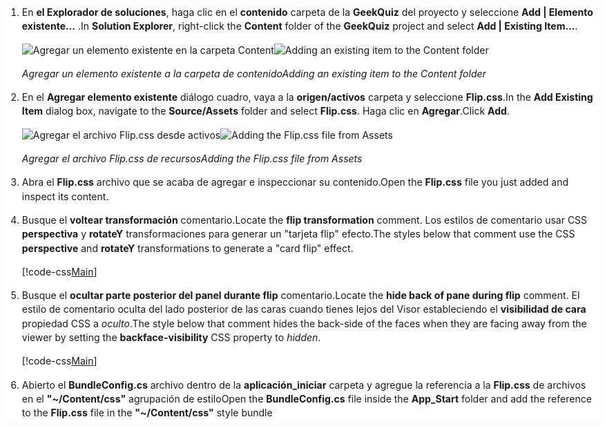 1. <span data-ttu-id="c4e93-361">En **el Explorador de soluciones**, haga clic en el **contenido** carpeta de la **GeekQuiz** del proyecto y seleccione **Add | Elemento existente...** .</span><span class="sxs-lookup"><span data-stu-id="c4e93-361">In **Solution Explorer**, right-click the **Content** folder of the **GeekQuiz** project and select **Add | Existing Item...**.</span></span>

    <span data-ttu-id="c4e93-362">![Agregar un elemento existente en la carpeta Content](build-a-single-page-application-spa-with-aspnet-web-api-and-angularjs/_static/image22.png "agregando un elemento existente a la carpeta de contenido")</span><span class="sxs-lookup"><span data-stu-id="c4e93-362">![Adding an existing item to the Content folder](build-a-single-page-application-spa-with-aspnet-web-api-and-angularjs/_static/image22.png "Adding an existing item to the Content folder")</span></span>

    <span data-ttu-id="c4e93-363">*Agregar un elemento existente a la carpeta de contenido*</span><span class="sxs-lookup"><span data-stu-id="c4e93-363">*Adding an existing item to the Content folder*</span></span>
2. <span data-ttu-id="c4e93-364">En el **Agregar elemento existente** diálogo cuadro, vaya a la **origen/activos** carpeta y seleccione **Flip.css**.</span><span class="sxs-lookup"><span data-stu-id="c4e93-364">In the **Add Existing Item** dialog box, navigate to the **Source/Assets** folder and select **Flip.css**.</span></span> <span data-ttu-id="c4e93-365">Haga clic en **Agregar**.</span><span class="sxs-lookup"><span data-stu-id="c4e93-365">Click **Add**.</span></span>

    <span data-ttu-id="c4e93-366">![Agregar el archivo Flip.css desde activos](build-a-single-page-application-spa-with-aspnet-web-api-and-angularjs/_static/image23.png "agregando el archivo Flip.css de recursos")</span><span class="sxs-lookup"><span data-stu-id="c4e93-366">![Adding the Flip.css file from Assets](build-a-single-page-application-spa-with-aspnet-web-api-and-angularjs/_static/image23.png "Adding the Flip.css file from Assets")</span></span>

    <span data-ttu-id="c4e93-367">*Agregar el archivo Flip.css de recursos*</span><span class="sxs-lookup"><span data-stu-id="c4e93-367">*Adding the Flip.css file from Assets*</span></span>
3. <span data-ttu-id="c4e93-368">Abra el **Flip.css** archivo que se acaba de agregar e inspeccionar su contenido.</span><span class="sxs-lookup"><span data-stu-id="c4e93-368">Open the **Flip.css** file you just added and inspect its content.</span></span>
4. <span data-ttu-id="c4e93-369">Busque el **voltear transformación** comentario.</span><span class="sxs-lookup"><span data-stu-id="c4e93-369">Locate the **flip transformation** comment.</span></span> <span data-ttu-id="c4e93-370">Los estilos de comentario usar CSS **perspectiva** y **rotateY** transformaciones para generar un &quot;tarjeta flip&quot; efecto.</span><span class="sxs-lookup"><span data-stu-id="c4e93-370">The styles below that comment use the CSS **perspective** and **rotateY** transformations to generate a &quot;card flip&quot; effect.</span></span>

    [!code-css[Main](build-a-single-page-application-spa-with-aspnet-web-api-and-angularjs/samples/sample22.css)]
5. <span data-ttu-id="c4e93-371">Busque el **ocultar parte posterior del panel durante flip** comentario.</span><span class="sxs-lookup"><span data-stu-id="c4e93-371">Locate the **hide back of pane during flip** comment.</span></span> <span data-ttu-id="c4e93-372">El estilo de comentario oculta del lado posterior de las caras cuando tienes lejos del Visor estableciendo el **visibilidad de cara** propiedad CSS a *oculto*.</span><span class="sxs-lookup"><span data-stu-id="c4e93-372">The style below that comment hides the back-side of the faces when they are facing away from the viewer by setting the **backface-visibility** CSS property to *hidden*.</span></span>

    [!code-css[Main](build-a-single-page-application-spa-with-aspnet-web-api-and-angularjs/samples/sample23.css)]
6. <span data-ttu-id="c4e93-373">Abierto el **BundleConfig.cs** archivo dentro de la **aplicación\_iniciar** carpeta y agregue la referencia a la **Flip.css** de archivos en el **&quot;~/Content/css&quot;** agrupación de estilo</span><span class="sxs-lookup"><span data-stu-id="c4e93-373">Open the **BundleConfig.cs** file inside the **App\_Start** folder and add the reference to the **Flip.css** file in the **&quot;~/Content/css&quot;** style bundle</span></span>
